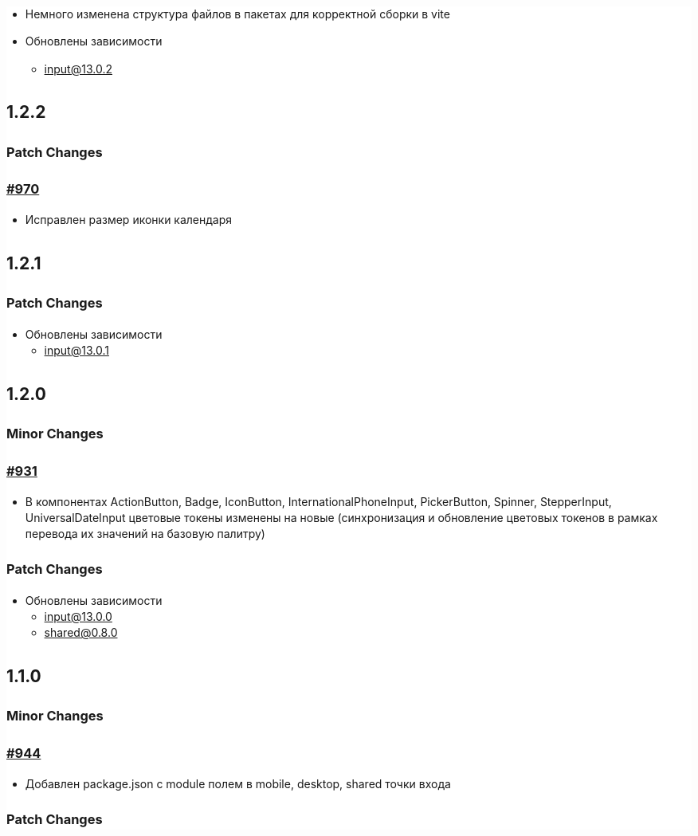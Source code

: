 -   Немного изменена структура файлов в пакетах для корректной сборки в vite

-   Обновлены зависимости
    -   input@13.0.2

## 1.2.2

### Patch Changes

### [#970](https://github.com/core-ds/core-components/pull/970)

-   Исправлен размер иконки календаря

## 1.2.1

### Patch Changes

-   Обновлены зависимости
    -   input@13.0.1

## 1.2.0

### Minor Changes

### [#931](https://github.com/core-ds/core-components/pull/931)

-   В компонентах ActionButton, Badge, IconButton, InternationalPhoneInput, PickerButton, Spinner, StepperInput, UniversalDateInput цветовые токены изменены на новые (синхронизация и обновление цветовых токенов в рамках перевода их значений на базовую палитру)

### Patch Changes

-   Обновлены зависимости
    -   input@13.0.0
    -   shared@0.8.0

## 1.1.0

### Minor Changes

### [#944](https://github.com/core-ds/core-components/pull/944)

-   Добавлен package.json с module полем в mobile, desktop, shared точки входа

### Patch Changes

